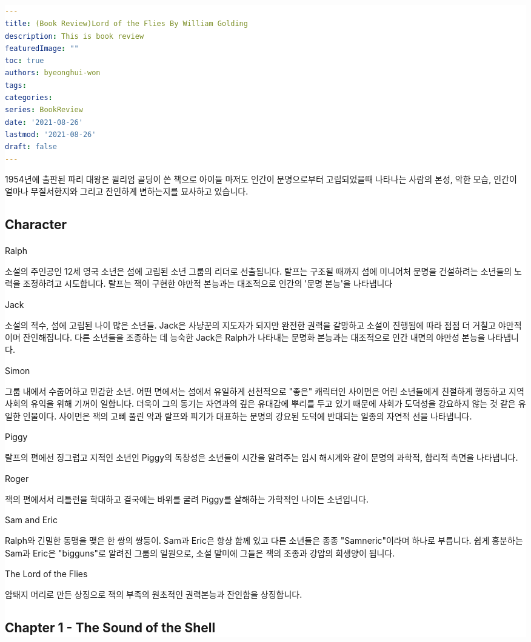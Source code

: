 ```yaml
---
title: (Book Review)Lord of the Flies By William Golding
description: This is book review 
featuredImage: ""
toc: true
authors: byeonghui-won
tags:
categories: 
series: BookReview
date: '2021-08-26'
lastmod: '2021-08-26'
draft: false
---
```


1954년에 출판된 파리 대왕은 윌리엄 골딩이 쓴 책으로 아이들 마저도 인간이 문명으로부터 고립되었을때 나타나는 사람의 본성, 악한 모습, 인간이 얼마나 무질서한지와 그리고 잔인하게 변하는지를 묘사하고 있습니다. 

## Character

Ralph

소설의 주인공인 12세 영국 소년은 섬에 고립된 소년 그룹의 리더로 선출됩니다. 랄프는 구조될 때까지 섬에 미니어처 문명을 건설하려는 소년들의 노력을 조정하려고 시도합니다. 랄프는 잭이 구현한 야만적 본능과는 대조적으로 인간의 '문명 본능'을 나타냅니다

Jack

소설의 적수, 섬에 고립된 나이 많은 소년들. Jack은 사냥꾼의 지도자가 되지만 완전한 권력을 갈망하고 소설이 진행됨에 따라 점점 더 거칠고 야만적이며 잔인해집니다. 다른 소년들을 조종하는 데 능숙한 Jack은 Ralph가 나타내는 문명화 본능과는 대조적으로 인간 내면의 야만성 본능을 나타냅니다.


Simon

그룹 내에서 수줍어하고 민감한 소년. 어떤 면에서는 섬에서 유일하게 선천적으로 "좋은" 캐릭터인 사이먼은 어린 소년들에게 친절하게 행동하고 지역 사회의 유익을 위해 기꺼이 일합니다. 더욱이 그의 동기는 자연과의 깊은 유대감에 뿌리를 두고 있기 때문에 사회가 도덕성을 강요하지 않는 것 같은 유일한 인물이다. 사이먼은 잭의 고삐 풀린 악과 랄프와 피기가 대표하는 문명의 강요된 도덕에 반대되는 일종의 자연적 선을 나타냅니다.


Piggy

랄프의 편에선 징그럽고 지적인 소년인 Piggy의 독창성은 소년들이 시간을 알려주는 임시 해시계와 같이 문명의 과학적, 합리적 측면을 나타냅니다.

Roger

잭의 편에서서 리틀런을 학대하고 결국에는 바위를 굴려 Piggy를 살해하는 가학적인 나이든 소년입니다.

Sam and Eric

Ralph와 긴밀한 동맹을 맺은 한 쌍의 쌍둥이. Sam과 Eric은 항상 함께 있고 다른 소년들은 종종 "Samneric"이라며 하나로 부릅니다. 쉽게 흥분하는 Sam과 Eric은 "bigguns"로 알려진 그룹의 일원으로, 소설 말미에 그들은 잭의 조종과 강압의 희생양이 됩니다.

The Lord of the Flies

암퇘지 머리로 만든 상징으로 잭의 부족의 원초적인 권력본능과 잔인함을 상징합니다.

## Chapter 1 - The Sound of the Shell
